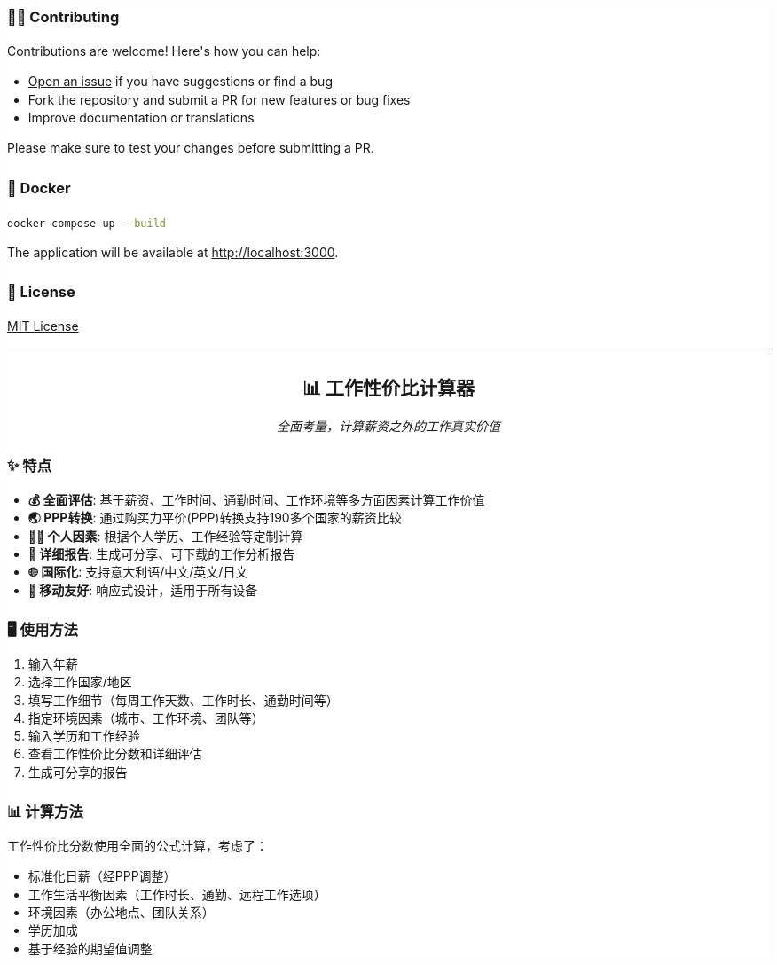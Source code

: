 ### 👨‍💻 Contributing

Contributions are welcome! Here's how you can help:

- [Open an issue](https://github.com/zippland/worth-calculator/issues/new) if you have suggestions or find a bug
- Fork the repository and submit a PR for new features or bug fixes
- Improve documentation or translations

Please make sure to test your changes before submitting a PR.

### 🐳 Docker

```bash
docker compose up --build
```

The application will be available at [http://localhost:3000](http://localhost:3000).

### 📝 License

[MIT License](LICENSE)

</div>

---

<div id="中文">

<h2 align="center">📊 工作性价比计算器</h2>

<p align="center"><i>全面考量，计算薪资之外的工作真实价值</i></p>

### ✨ 特点

- **💰 全面评估**: 基于薪资、工作时间、通勤时间、工作环境等多方面因素计算工作价值
- **🌏 PPP转换**: 通过购买力平价(PPP)转换支持190多个国家的薪资比较
- **👩‍🎓 个人因素**: 根据个人学历、工作经验等定制计算
- **📱 详细报告**: 生成可分享、可下载的工作分析报告
- **🌐 国际化**: 支持意大利语/中文/英文/日文
- **📱 移动友好**: 响应式设计，适用于所有设备

### 🖥️ 使用方法

1. 输入年薪
2. 选择工作国家/地区
3. 填写工作细节（每周工作天数、工作时长、通勤时间等）
4. 指定环境因素（城市、工作环境、团队等）
5. 输入学历和工作经验
6. 查看工作性价比分数和详细评估
7. 生成可分享的报告

### 📊 计算方法

工作性价比分数使用全面的公式计算，考虑了：
- 标准化日薪（经PPP调整）
- 工作生活平衡因素（工作时长、通勤、远程工作选项）
- 环境因素（办公地点、团队关系）
- 学历加成
- 基于经验的期望值调整

